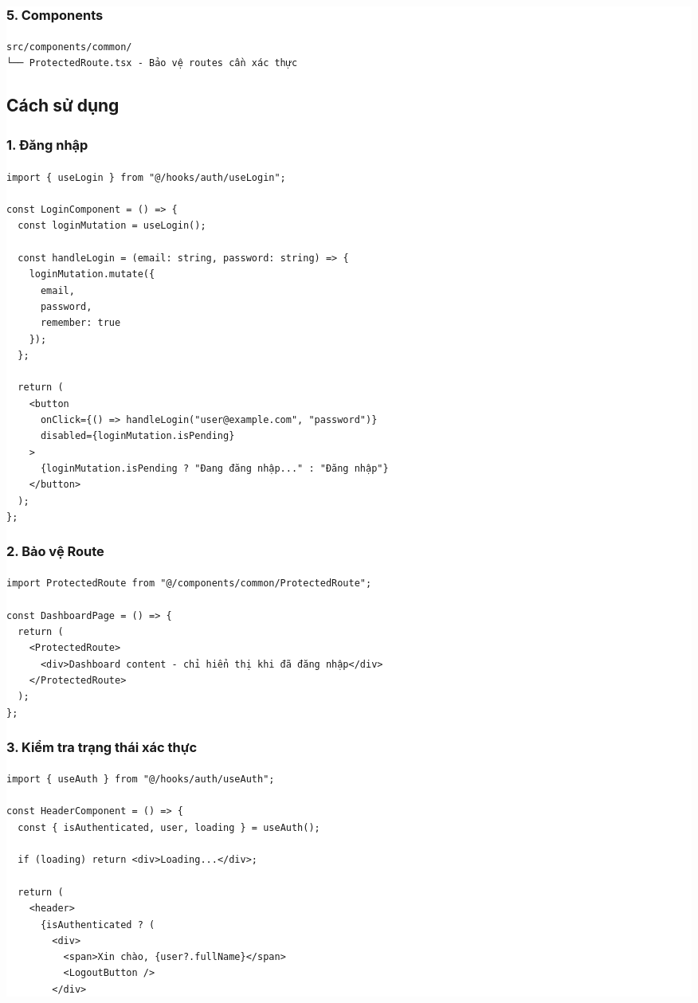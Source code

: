 ### 5. Components
```
src/components/common/
└── ProtectedRoute.tsx - Bảo vệ routes cần xác thực
```

## Cách sử dụng

### 1. Đăng nhập
```tsx
import { useLogin } from "@/hooks/auth/useLogin";

const LoginComponent = () => {
  const loginMutation = useLogin();
  
  const handleLogin = (email: string, password: string) => {
    loginMutation.mutate({
      email,
      password,
      remember: true
    });
  };
  
  return (
    <button 
      onClick={() => handleLogin("user@example.com", "password")}
      disabled={loginMutation.isPending}
    >
      {loginMutation.isPending ? "Đang đăng nhập..." : "Đăng nhập"}
    </button>
  );
};
```

### 2. Bảo vệ Route
```tsx
import ProtectedRoute from "@/components/common/ProtectedRoute";

const DashboardPage = () => {
  return (
    <ProtectedRoute>
      <div>Dashboard content - chỉ hiển thị khi đã đăng nhập</div>
    </ProtectedRoute>
  );
};
```

### 3. Kiểm tra trạng thái xác thực
```tsx
import { useAuth } from "@/hooks/auth/useAuth";

const HeaderComponent = () => {
  const { isAuthenticated, user, loading } = useAuth();
  
  if (loading) return <div>Loading...</div>;
  
  return (
    <header>
      {isAuthenticated ? (
        <div>
          <span>Xin chào, {user?.fullName}</span>
          <LogoutButton />
        </div>
```